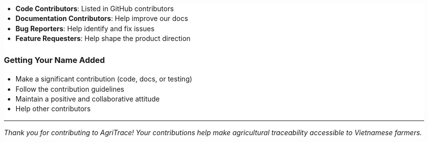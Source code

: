 - **Code Contributors**: Listed in GitHub contributors
- **Documentation Contributors**: Help improve our docs
- **Bug Reporters**: Help identify and fix issues
- **Feature Requesters**: Help shape the product direction

### Getting Your Name Added

- Make a significant contribution (code, docs, or testing)
- Follow the contribution guidelines
- Maintain a positive and collaborative attitude
- Help other contributors

---

*Thank you for contributing to AgriTrace! Your contributions help make agricultural traceability accessible to Vietnamese farmers.* 